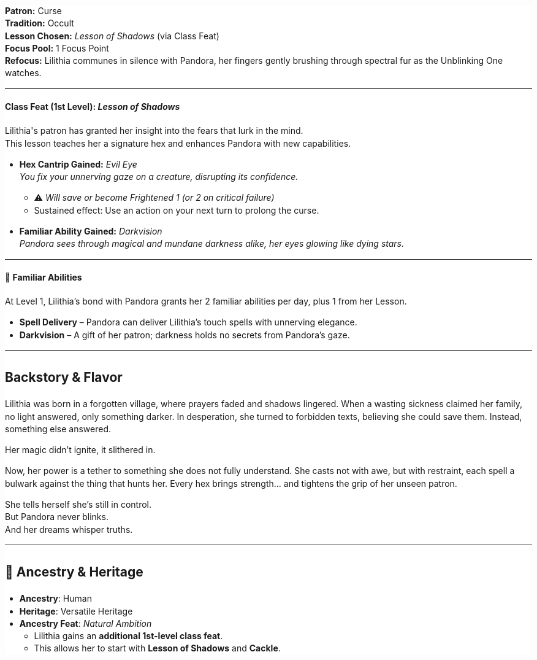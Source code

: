 **Patron:** Curse  
**Tradition:** Occult  
**Lesson Chosen:** *Lesson of Shadows* (via Class Feat)  
**Focus Pool:** 1 Focus Point  
**Refocus:** Lilithia communes in silence with Pandora, her fingers gently brushing through spectral fur as the Unblinking One watches.  

---

#### Class Feat (1st Level): *Lesson of Shadows*

Lilithia's patron has granted her insight into the fears that lurk in the mind.  
This lesson teaches her a signature hex and enhances Pandora with new capabilities.

- **Hex Cantrip Gained:** *Evil Eye*  
  *You fix your unnerving gaze on a creature, disrupting its confidence.*  
  - ⚠️ *Will save or become Frightened 1 (or 2 on critical failure)*  
  - Sustained effect: Use an action on your next turn to prolong the curse.

- **Familiar Ability Gained:** *Darkvision*  
  *Pandora sees through magical and mundane darkness alike, her eyes glowing like dying stars.*

---

#### 🐾 Familiar Abilities

At Level 1, Lilithia’s bond with Pandora grants her 2 familiar abilities per day, plus 1 from her Lesson.

- **Spell Delivery** – Pandora can deliver Lilithia’s touch spells with unnerving elegance.  
- **Darkvision** – A gift of her patron; darkness holds no secrets from Pandora’s gaze.

---

## Backstory & Flavor

Lilithia was born in a forgotten village, where prayers faded and shadows lingered. When a wasting sickness claimed her family, no light answered, only something darker. In desperation, she turned to forbidden texts, believing she could save them. Instead, something else answered.

Her magic didn’t ignite, it slithered in.

Now, her power is a tether to something she does not fully understand. She casts not with awe, but with restraint, each spell a bulwark against the thing that hunts her. Every hex brings strength... and tightens the grip of her unseen patron.

She tells herself she’s still in control.  
But Pandora never blinks.  
And her dreams whisper truths.

---

## 🧬 Ancestry & Heritage

- **Ancestry**: Human  
- **Heritage**: Versatile Heritage  
- **Ancestry Feat**: *Natural Ambition*  
  - Lilithia gains an **additional 1st-level class feat**.
  - This allows her to start with **Lesson of Shadows** and **Cackle**.
